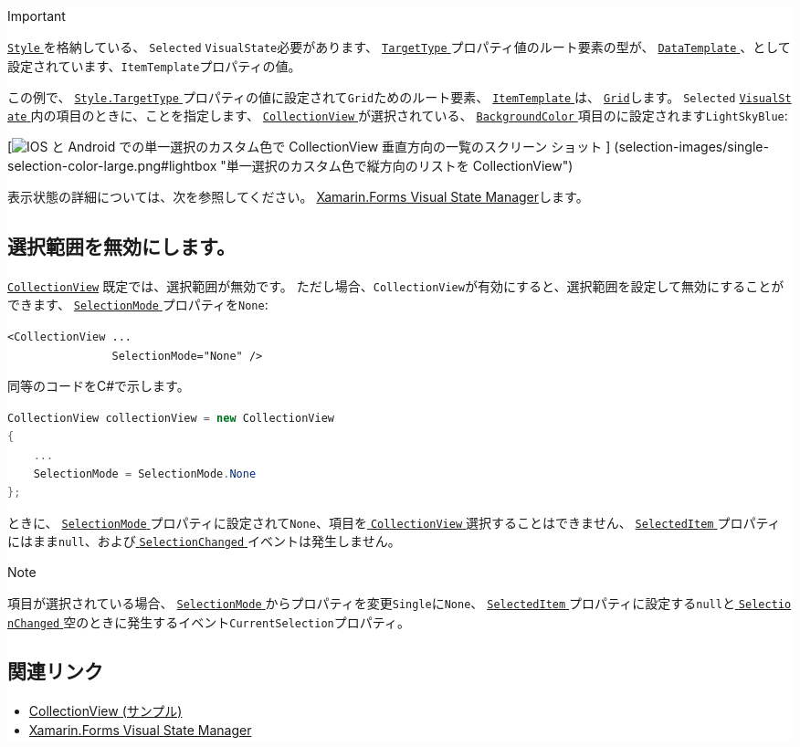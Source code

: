 > [!IMPORTANT]
> [ `Style` ](xref:Xamarin.Forms.Style)を格納している、 `Selected` `VisualState`必要があります、 [ `TargetType` ](xref:Xamarin.Forms.Style.TargetType)プロパティ値のルート要素の型が、 [ `DataTemplate` ](xref:Xamarin.Forms.DataTemplate)、として設定されています、`ItemTemplate`プロパティの値。

この例で、 [ `Style.TargetType` ](xref:Xamarin.Forms.Style.TargetType)プロパティの値に設定されて`Grid`ためのルート要素、 [ `ItemTemplate` ](xref:Xamarin.Forms.ItemsView.ItemTemplate)は、 [ `Grid`](xref:Xamarin.Forms.Grid)します。 `Selected` [ `VisualState` ](xref:Xamarin.Forms.VisualState)内の項目のときに、ことを指定します、 [ `CollectionView` ](xref:Xamarin.Forms.CollectionView)が選択されている、 [ `BackgroundColor` ](xref:Xamarin.Forms.VisualElement.BackgroundColor)項目のに設定されます`LightSkyBlue`:

[![IOS と Android での単一選択のカスタム色で CollectionView 垂直方向の一覧のスクリーン ショット](selection-images/single-selection-color.png "単一選択のカスタム色で縦方向のリストを CollectionView") ] (selection-images/single-selection-color-large.png#lightbox "単一選択のカスタム色で縦方向のリストを CollectionView")

表示状態の詳細については、次を参照してください。 [Xamarin.Forms Visual State Manager](~/xamarin-forms/user-interface/visual-state-manager.md)します。

## <a name="disable-selection"></a>選択範囲を無効にします。

[`CollectionView`](xref:Xamarin.Forms.CollectionView) 既定では、選択範囲が無効です。 ただし場合、`CollectionView`が有効にすると、選択範囲を設定して無効にすることができます、 [ `SelectionMode` ](xref:Xamarin.Forms.SelectableItemsView.SelectionMode)プロパティを`None`:

```xaml
<CollectionView ...
                SelectionMode="None" />
```

同等のコードをC#で示します。

```csharp
CollectionView collectionView = new CollectionView
{
    ...
    SelectionMode = SelectionMode.None
};
```

ときに、 [ `SelectionMode` ](xref:Xamarin.Forms.SelectableItemsView.SelectionMode)プロパティに設定されて`None`、項目を[ `CollectionView` ](xref:Xamarin.Forms.CollectionView)選択することはできません、 [ `SelectedItem` ](xref:Xamarin.Forms.SelectableItemsView.SelectedItem)プロパティにはまま`null`、および[ `SelectionChanged` ](xref:Xamarin.Forms.SelectableItemsView.SelectionChanged)イベントは発生しません。

> [!NOTE]
> 項目が選択されている場合、 [ `SelectionMode` ](xref:Xamarin.Forms.SelectableItemsView.SelectionMode)からプロパティを変更`Single`に`None`、 [ `SelectedItem` ](xref:Xamarin.Forms.SelectableItemsView.SelectedItem)プロパティに設定する`null`と[ `SelectionChanged` ](xref:Xamarin.Forms.SelectableItemsView.SelectionChanged)空のときに発生するイベント`CurrentSelection`プロパティ。

## <a name="related-links"></a>関連リンク

- [CollectionView (サンプル)](https://github.com/xamarin/xamarin-forms-samples/tree/master/UserInterface/CollectionViewDemos/)
- [Xamarin.Forms Visual State Manager](~/xamarin-forms/user-interface/visual-state-manager.md)
